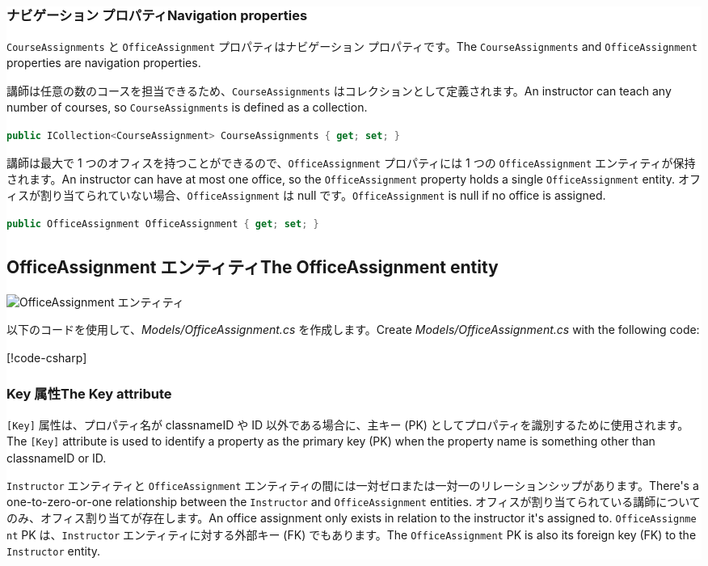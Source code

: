 ### <a name="navigation-properties"></a><span data-ttu-id="c6d5c-221">ナビゲーション プロパティ</span><span class="sxs-lookup"><span data-stu-id="c6d5c-221">Navigation properties</span></span>

<span data-ttu-id="c6d5c-222">`CourseAssignments` と `OfficeAssignment` プロパティはナビゲーション プロパティです。</span><span class="sxs-lookup"><span data-stu-id="c6d5c-222">The `CourseAssignments` and `OfficeAssignment` properties are navigation properties.</span></span>

<span data-ttu-id="c6d5c-223">講師は任意の数のコースを担当できるため、`CourseAssignments` はコレクションとして定義されます。</span><span class="sxs-lookup"><span data-stu-id="c6d5c-223">An instructor can teach any number of courses, so `CourseAssignments` is defined as a collection.</span></span>

```csharp
public ICollection<CourseAssignment> CourseAssignments { get; set; }
```

<span data-ttu-id="c6d5c-224">講師は最大で 1 つのオフィスを持つことができるので、`OfficeAssignment` プロパティには 1 つの `OfficeAssignment` エンティティが保持されます。</span><span class="sxs-lookup"><span data-stu-id="c6d5c-224">An instructor can have at most one office, so the `OfficeAssignment` property holds a single `OfficeAssignment` entity.</span></span> <span data-ttu-id="c6d5c-225">オフィスが割り当てられていない場合、`OfficeAssignment` は null です。</span><span class="sxs-lookup"><span data-stu-id="c6d5c-225">`OfficeAssignment` is null if no office is assigned.</span></span>

```csharp
public OfficeAssignment OfficeAssignment { get; set; }
```

## <a name="the-officeassignment-entity"></a><span data-ttu-id="c6d5c-226">OfficeAssignment エンティティ</span><span class="sxs-lookup"><span data-stu-id="c6d5c-226">The OfficeAssignment entity</span></span>

![OfficeAssignment エンティティ](complex-data-model/_static/officeassignment-entity.png)

<span data-ttu-id="c6d5c-228">以下のコードを使用して、*Models/OfficeAssignment.cs* を作成します。</span><span class="sxs-lookup"><span data-stu-id="c6d5c-228">Create *Models/OfficeAssignment.cs* with the following code:</span></span>

[!code-csharp[](intro/samples/cu30/Models/OfficeAssignment.cs)]

### <a name="the-key-attribute"></a><span data-ttu-id="c6d5c-229">Key 属性</span><span class="sxs-lookup"><span data-stu-id="c6d5c-229">The Key attribute</span></span>

<span data-ttu-id="c6d5c-230">`[Key]` 属性は、プロパティ名が classnameID や ID 以外である場合に、主キー (PK) としてプロパティを識別するために使用されます。</span><span class="sxs-lookup"><span data-stu-id="c6d5c-230">The `[Key]` attribute is used to identify a property as the primary key (PK) when the property name is something other than classnameID or ID.</span></span>

<span data-ttu-id="c6d5c-231">`Instructor` エンティティと `OfficeAssignment` エンティティの間には一対ゼロまたは一対一のリレーションシップがあります。</span><span class="sxs-lookup"><span data-stu-id="c6d5c-231">There's a one-to-zero-or-one relationship between the `Instructor` and `OfficeAssignment` entities.</span></span> <span data-ttu-id="c6d5c-232">オフィスが割り当てられている講師についてのみ、オフィス割り当てが存在します。</span><span class="sxs-lookup"><span data-stu-id="c6d5c-232">An office assignment only exists in relation to the instructor it's assigned to.</span></span> <span data-ttu-id="c6d5c-233">`OfficeAssignment` PK は、`Instructor` エンティティに対する外部キー (FK) でもあります。</span><span class="sxs-lookup"><span data-stu-id="c6d5c-233">The `OfficeAssignment` PK is also its foreign key (FK) to the `Instructor` entity.</span></span>
